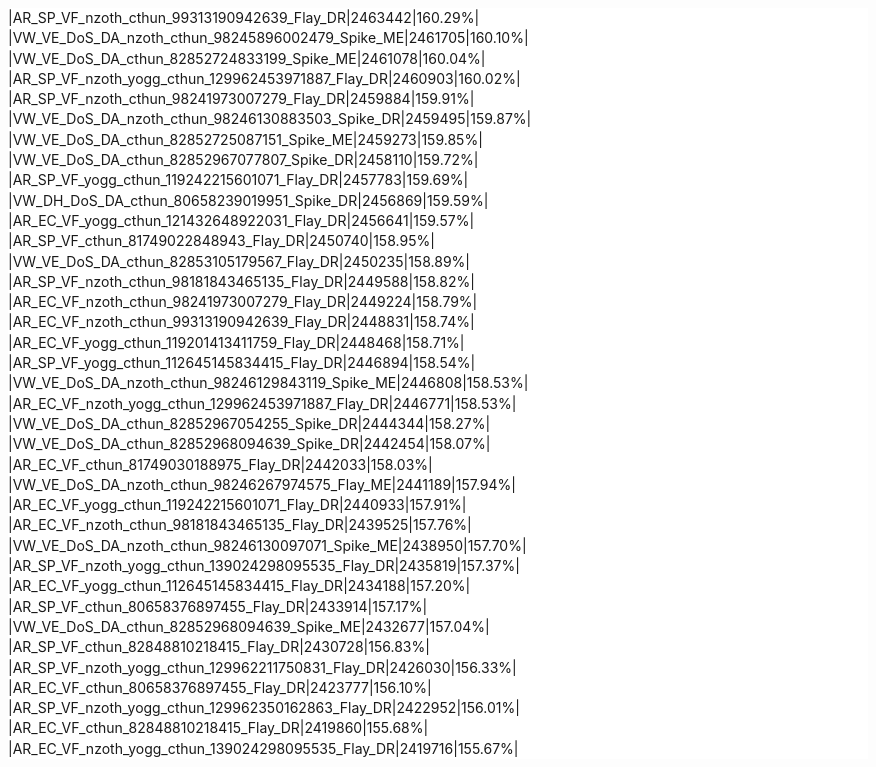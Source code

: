 |AR_SP_VF_nzoth_cthun_99313190942639_Flay_DR|2463442|160.29%|
|VW_VE_DoS_DA_nzoth_cthun_98245896002479_Spike_ME|2461705|160.10%|
|VW_VE_DoS_DA_cthun_82852724833199_Spike_ME|2461078|160.04%|
|AR_SP_VF_nzoth_yogg_cthun_129962453971887_Flay_DR|2460903|160.02%|
|AR_SP_VF_nzoth_cthun_98241973007279_Flay_DR|2459884|159.91%|
|VW_VE_DoS_DA_nzoth_cthun_98246130883503_Spike_DR|2459495|159.87%|
|VW_VE_DoS_DA_cthun_82852725087151_Spike_ME|2459273|159.85%|
|VW_VE_DoS_DA_cthun_82852967077807_Spike_DR|2458110|159.72%|
|AR_SP_VF_yogg_cthun_119242215601071_Flay_DR|2457783|159.69%|
|VW_DH_DoS_DA_cthun_80658239019951_Spike_DR|2456869|159.59%|
|AR_EC_VF_yogg_cthun_121432648922031_Flay_DR|2456641|159.57%|
|AR_SP_VF_cthun_81749022848943_Flay_DR|2450740|158.95%|
|VW_VE_DoS_DA_cthun_82853105179567_Flay_DR|2450235|158.89%|
|AR_SP_VF_nzoth_cthun_98181843465135_Flay_DR|2449588|158.82%|
|AR_EC_VF_nzoth_cthun_98241973007279_Flay_DR|2449224|158.79%|
|AR_EC_VF_nzoth_cthun_99313190942639_Flay_DR|2448831|158.74%|
|AR_EC_VF_yogg_cthun_119201413411759_Flay_DR|2448468|158.71%|
|AR_SP_VF_yogg_cthun_112645145834415_Flay_DR|2446894|158.54%|
|VW_VE_DoS_DA_nzoth_cthun_98246129843119_Spike_ME|2446808|158.53%|
|AR_EC_VF_nzoth_yogg_cthun_129962453971887_Flay_DR|2446771|158.53%|
|VW_VE_DoS_DA_cthun_82852967054255_Spike_DR|2444344|158.27%|
|VW_VE_DoS_DA_cthun_82852968094639_Spike_DR|2442454|158.07%|
|AR_EC_VF_cthun_81749030188975_Flay_DR|2442033|158.03%|
|VW_VE_DoS_DA_nzoth_cthun_98246267974575_Flay_ME|2441189|157.94%|
|AR_EC_VF_yogg_cthun_119242215601071_Flay_DR|2440933|157.91%|
|AR_EC_VF_nzoth_cthun_98181843465135_Flay_DR|2439525|157.76%|
|VW_VE_DoS_DA_nzoth_cthun_98246130097071_Spike_ME|2438950|157.70%|
|AR_SP_VF_nzoth_yogg_cthun_139024298095535_Flay_DR|2435819|157.37%|
|AR_EC_VF_yogg_cthun_112645145834415_Flay_DR|2434188|157.20%|
|AR_SP_VF_cthun_80658376897455_Flay_DR|2433914|157.17%|
|VW_VE_DoS_DA_cthun_82852968094639_Spike_ME|2432677|157.04%|
|AR_SP_VF_cthun_82848810218415_Flay_DR|2430728|156.83%|
|AR_SP_VF_nzoth_yogg_cthun_129962211750831_Flay_DR|2426030|156.33%|
|AR_EC_VF_cthun_80658376897455_Flay_DR|2423777|156.10%|
|AR_SP_VF_nzoth_yogg_cthun_129962350162863_Flay_DR|2422952|156.01%|
|AR_EC_VF_cthun_82848810218415_Flay_DR|2419860|155.68%|
|AR_EC_VF_nzoth_yogg_cthun_139024298095535_Flay_DR|2419716|155.67%|